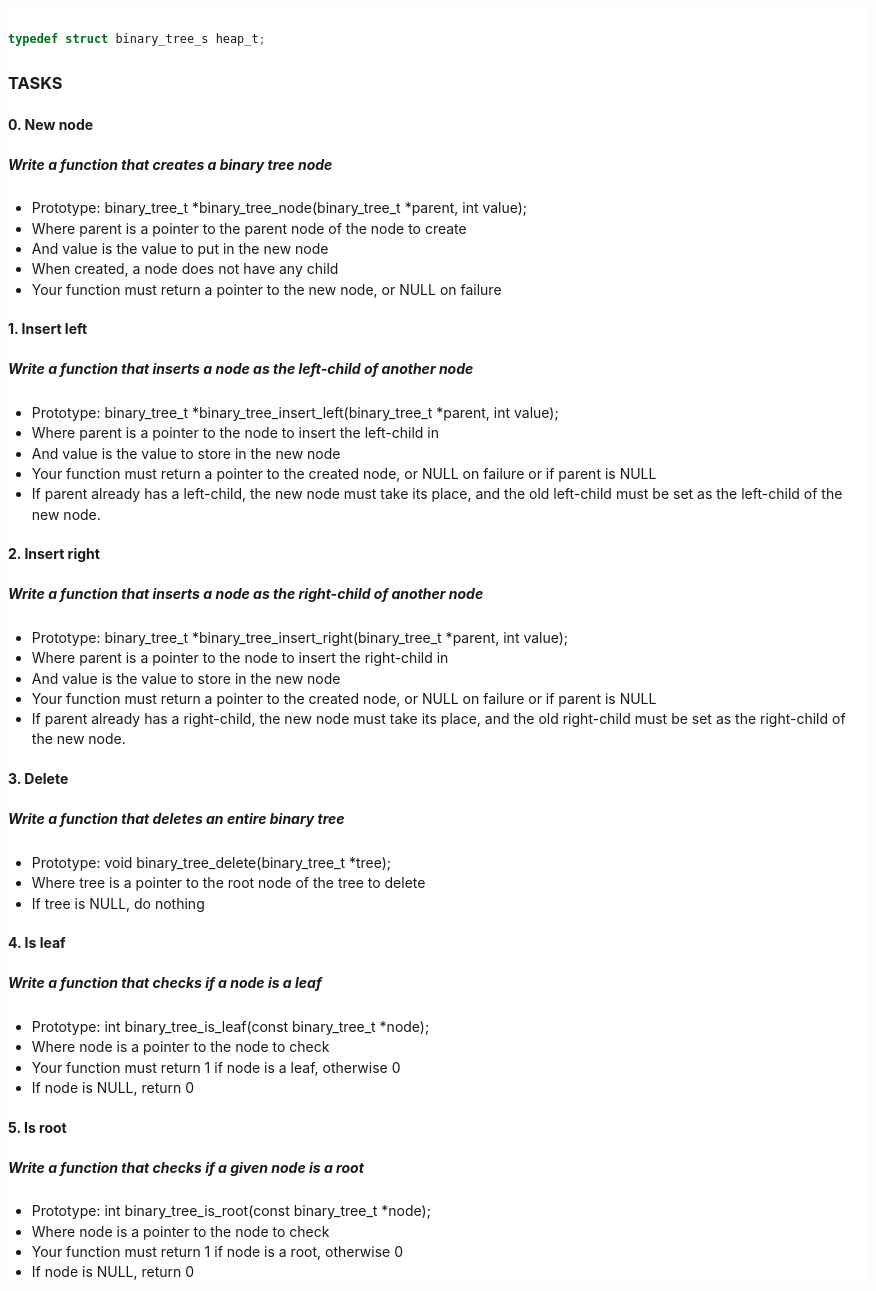 ```C

typedef struct binary_tree_s heap_t;
```

### TASKS
#### 0. New node
##### Write a function that creates a binary tree node
- Prototype: binary_tree_t *binary_tree_node(binary_tree_t *parent, int value);
- Where parent is a pointer to the parent node of the node to create
- And value is the value to put in the new node
- When created, a node does not have any child
- Your function must return a pointer to the new node, or NULL on failure

#### 1. Insert left
##### Write a function that inserts a node as the left-child of another node
- Prototype: binary_tree_t *binary_tree_insert_left(binary_tree_t *parent, int value);
- Where parent is a pointer to the node to insert the left-child in
- And value is the value to store in the new node
- Your function must return a pointer to the created node, or NULL on failure or if parent is NULL
- If parent already has a left-child, the new node must take its place, and the old left-child must be set as the left-child of the new node.

#### 2. Insert right
##### Write a function that inserts a node as the right-child of another node
- Prototype: binary_tree_t *binary_tree_insert_right(binary_tree_t *parent, int value);
- Where parent is a pointer to the node to insert the right-child in
- And value is the value to store in the new node
- Your function must return a pointer to the created node, or NULL on failure or if parent is NULL
- If parent already has a right-child, the new node must take its place, and the old right-child must be set as the right-child of the new node.

#### 3. Delete
##### Write a function that deletes an entire binary tree
- Prototype: void binary_tree_delete(binary_tree_t *tree);
- Where tree is a pointer to the root node of the tree to delete
- If tree is NULL, do nothing

#### 4. Is leaf
##### Write a function that checks if a node is a leaf
- Prototype: int binary_tree_is_leaf(const binary_tree_t *node);
- Where node is a pointer to the node to check
- Your function must return 1 if node is a leaf, otherwise 0
- If node is NULL, return 0

#### 5. Is root
##### Write a function that checks if a given node is a root
- Prototype: int binary_tree_is_root(const binary_tree_t *node);
- Where node is a pointer to the node to check
- Your function must return 1 if node is a root, otherwise 0
- If node is NULL, return 0
